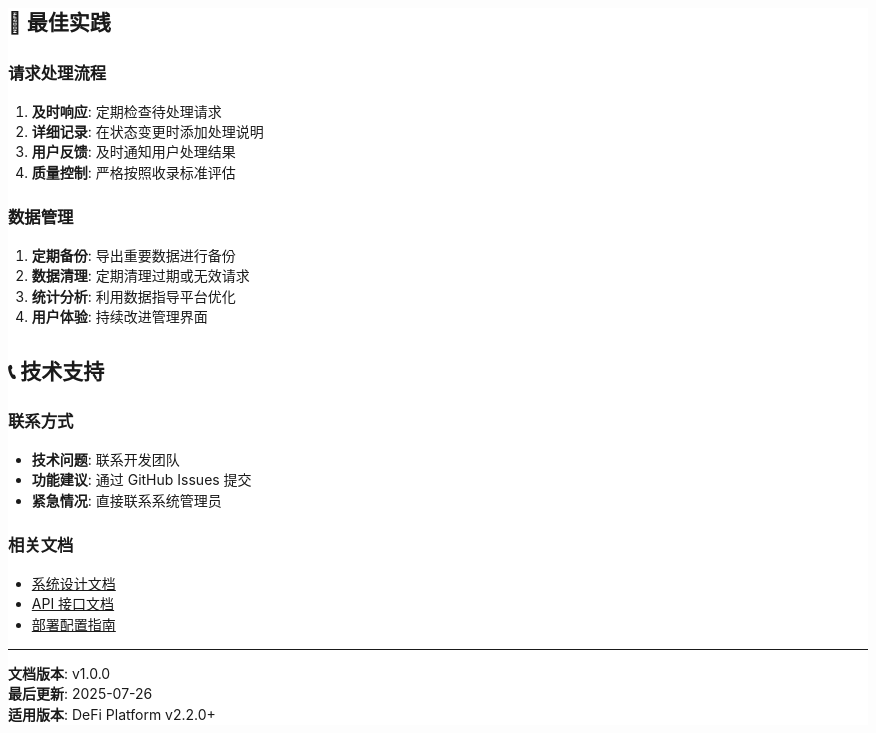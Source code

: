 ## 🔄 最佳实践

### 请求处理流程

1. **及时响应**: 定期检查待处理请求
2. **详细记录**: 在状态变更时添加处理说明
3. **用户反馈**: 及时通知用户处理结果
4. **质量控制**: 严格按照收录标准评估

### 数据管理

1. **定期备份**: 导出重要数据进行备份
2. **数据清理**: 定期清理过期或无效请求
3. **统计分析**: 利用数据指导平台优化
4. **用户体验**: 持续改进管理界面

## 📞 技术支持

### 联系方式

- **技术问题**: 联系开发团队
- **功能建议**: 通过 GitHub Issues 提交
- **紧急情况**: 直接联系系统管理员

### 相关文档

- [系统设计文档](./SYSTEM_DESIGN.md)
- [API 接口文档](./API.md)
- [部署配置指南](./DEPLOYMENT.md)

---

**文档版本**: v1.0.0  
**最后更新**: 2025-07-26  
**适用版本**: DeFi Platform v2.2.0+